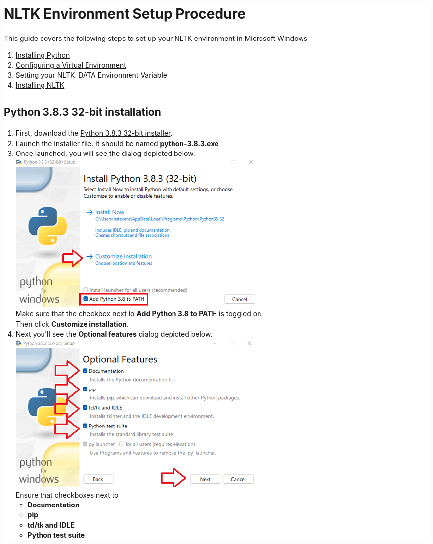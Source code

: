 # NLTK Environment Setup Procedure  
This guide covers the following steps to set up your NLTK environment in Microsoft Windows
   1. [Installing Python](https://github.com/nstevens1040/NLP#python-383-32-bit-installation)
   2. [Configuring a Virtual Environment](https://github.com/nstevens1040/NLP#python-virtual-environment-setup)
   3. [Setting your NLTK_DATA Environment Variable](https://github.com/nstevens1040/NLP#nltk_data-environment-variable)
   4. [Installing NLTK](https://github.com/nstevens1040/NLP#installing-dependencies-nltk-and-nltk-data)  
## Python 3.8.3 32-bit installation  
   1. First, download the [Python 3.8.3 32-bit installer](https://www.python.org/ftp/python/3.8.3/python-3.8.3.exe).
   2. Launch the installer file. It should be named **python-3.8.3.exe**
   3. Once launched, you will see the dialog depicted below.<br>![](https://raw.githubusercontent.com/nstevens1040/NLP/main/images/1.png)<br>Make sure that the checkbox next to **Add Python 3.8 to PATH** is toggled on.<br>Then click **Customize installation**.
   4. Next you'll see the **Optional features** dialog depicted below.<br>![](https://raw.githubusercontent.com/nstevens1040/NLP/main/images/2.png)<br>Ensure that checkboxes next to
      - **Documentation**
      - **pip**
      - **td/tk and IDLE**
      - **Python test suite**
  